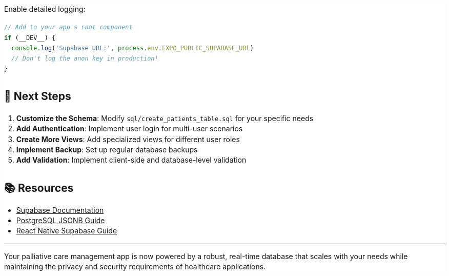 Enable detailed logging:

```typescript
// Add to your app's root component
if (__DEV__) {
  console.log('Supabase URL:', process.env.EXPO_PUBLIC_SUPABASE_URL)
  // Don't log the anon key in production!
}
```

## 🎯 Next Steps

1. **Customize the Schema**: Modify `sql/create_patients_table.sql` for your specific needs
2. **Add Authentication**: Implement user login for multi-user scenarios
3. **Create More Views**: Add specialized views for different user roles
4. **Implement Backup**: Set up regular database backups
5. **Add Validation**: Implement client-side and database-level validation

## 📚 Resources

- [Supabase Documentation](https://supabase.com/docs)
- [PostgreSQL JSONB Guide](https://www.postgresql.org/docs/current/datatype-json.html)
- [React Native Supabase Guide](https://supabase.com/docs/guides/getting-started/tutorials/with-expo-react-native)

---

Your palliative care management app is now powered by a robust, real-time database that scales with your needs while maintaining the privacy and security requirements of healthcare applications. 
